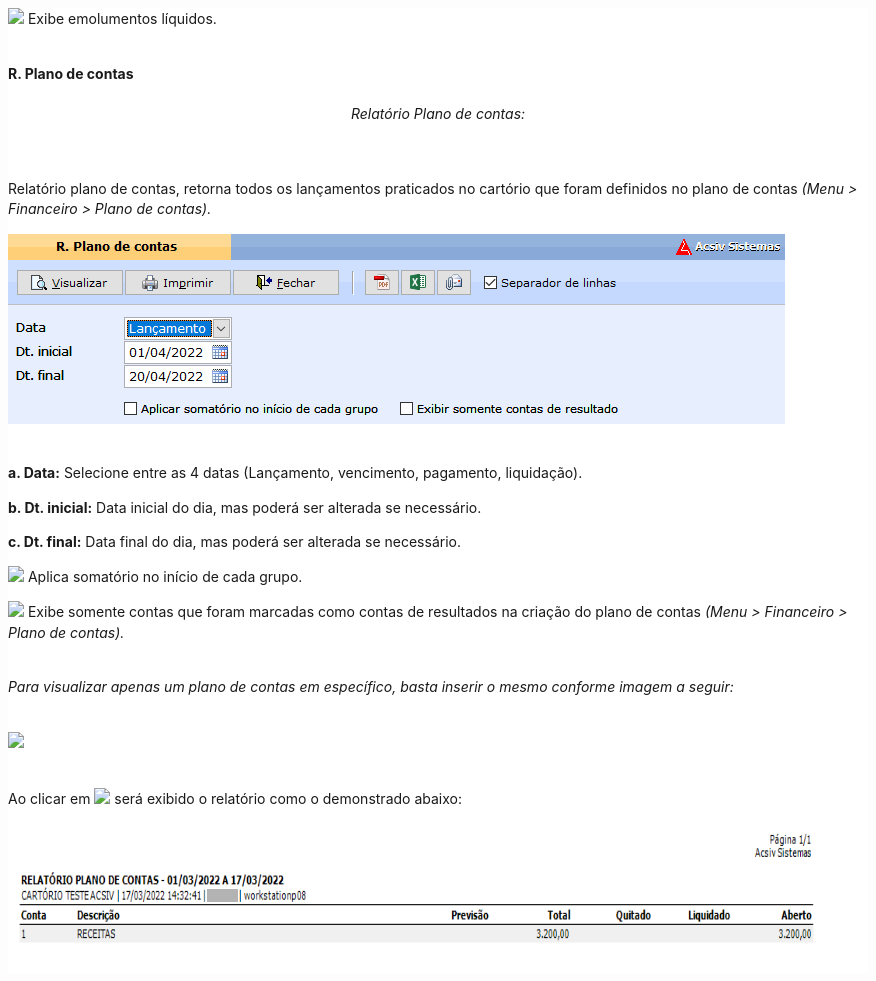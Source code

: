 <img src="https://github.com/gislenetavaresacsiv/teste/blob/main/bot%C3%B5es/R.Livro_Caixa_Exibir_Emolumentos_liquidos.PNG" /> Exibe emolumentos líquidos.
<br></br>
   
<div id="rplanodecontas" />
<b>R. Plano de contas</b>
<br></br>
<div align="center"><i>Relatório Plano de contas:</i></div>  
<br></br>

Relatório plano de contas, retorna todos os lançamentos praticados no cartório que foram definidos no  plano de contas <i>(Menu > Financeiro > Plano de contas).</i>

 <img src="https://github.com/gislenetavaresacsiv/teste/blob/main/Novas_Imagens/25_Relatorios_15.PNG" />
 <br></br>

**a. Data:** Selecione entre as 4 datas (Lançamento, vencimento, pagamento, liquidação).

**b. Dt. inicial:** Data inicial do dia, mas poderá ser alterada se necessário.

**c. Dt. final:** Data final do dia, mas poderá ser alterada se necessário.

<img src="https://github.com/gislenetavaresacsiv/teste/blob/main/bot%C3%B5es/R.Plano_Contas_Aplicar_Somatorio.PNG" /> Aplica somatório no início de cada grupo.

<img src="https://github.com/gislenetavaresacsiv/teste/blob/main/bot%C3%B5es/R.Plano_Contas_Exibir_Somente.PNG" /> Exibe somente contas que foram marcadas como contas de resultados na criação do plano de contas <i>(Menu > Financeiro > Plano de contas).</i>
<br></br>

<i>Para visualizar apenas um plano de contas em específico, basta inserir o mesmo conforme imagem a seguir:</i> 
<br></br>

<img src="https://github.com/gislenetavaresacsiv/teste/blob/main/bot%C3%B5es/R.Plano_Contas_Filtro.PNG" />
<br></br>

Ao clicar em <img src="https://github.com/gislenetavaresacsiv/teste/blob/main/bot%C3%B5es/R.Plano_Contas_Botao_Visualizar.PNG" /> será exibido o relatório como o demonstrado abaixo:

<img src="https://github.com/gislenetavaresacsiv/teste/blob/main/bot%C3%B5es/R.Plano_Contas_Visualiza%C3%A7%C3%A3o.PNG" />
<br></br>
